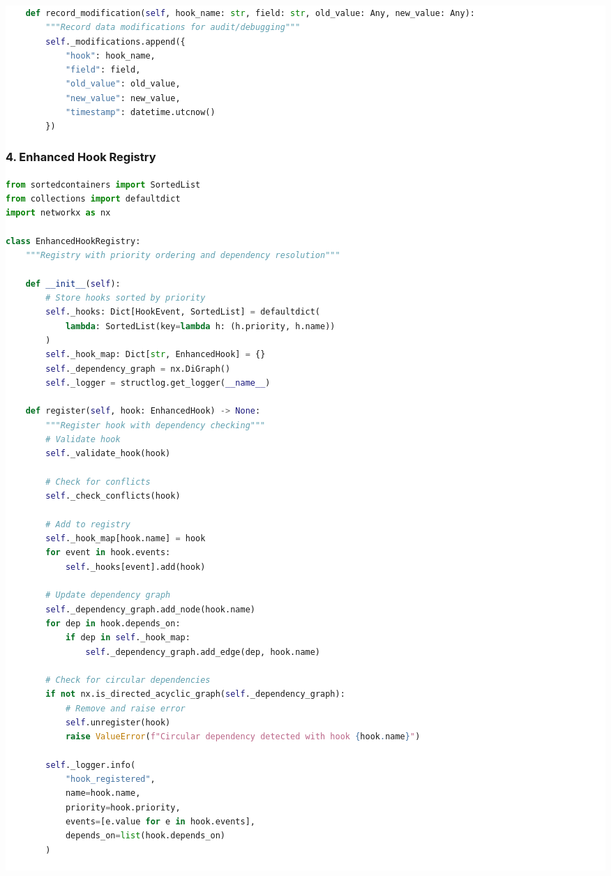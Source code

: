 ```python
    def record_modification(self, hook_name: str, field: str, old_value: Any, new_value: Any):
        """Record data modifications for audit/debugging"""
        self._modifications.append({
            "hook": hook_name,
            "field": field,
            "old_value": old_value,
            "new_value": new_value,
            "timestamp": datetime.utcnow()
        })
```

### 4. Enhanced Hook Registry

```python
from sortedcontainers import SortedList
from collections import defaultdict
import networkx as nx

class EnhancedHookRegistry:
    """Registry with priority ordering and dependency resolution"""
    
    def __init__(self):
        # Store hooks sorted by priority
        self._hooks: Dict[HookEvent, SortedList] = defaultdict(
            lambda: SortedList(key=lambda h: (h.priority, h.name))
        )
        self._hook_map: Dict[str, EnhancedHook] = {}
        self._dependency_graph = nx.DiGraph()
        self._logger = structlog.get_logger(__name__)
    
    def register(self, hook: EnhancedHook) -> None:
        """Register hook with dependency checking"""
        # Validate hook
        self._validate_hook(hook)
        
        # Check for conflicts
        self._check_conflicts(hook)
        
        # Add to registry
        self._hook_map[hook.name] = hook
        for event in hook.events:
            self._hooks[event].add(hook)
        
        # Update dependency graph
        self._dependency_graph.add_node(hook.name)
        for dep in hook.depends_on:
            if dep in self._hook_map:
                self._dependency_graph.add_edge(dep, hook.name)
        
        # Check for circular dependencies
        if not nx.is_directed_acyclic_graph(self._dependency_graph):
            # Remove and raise error
            self.unregister(hook)
            raise ValueError(f"Circular dependency detected with hook {hook.name}")
        
        self._logger.info(
            "hook_registered",
            name=hook.name,
            priority=hook.priority,
            events=[e.value for e in hook.events],
            depends_on=list(hook.depends_on)
        )
    
```